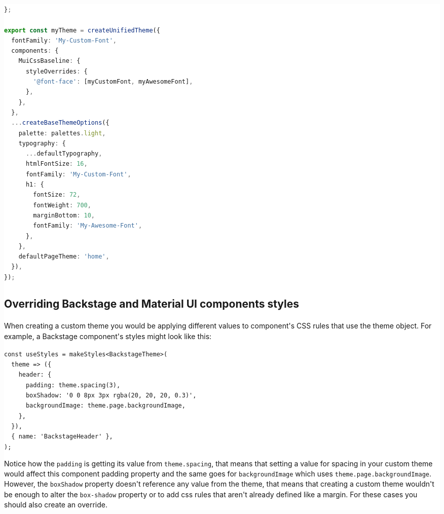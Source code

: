```ts title="packages/app/src/theme/myTheme.ts"
};

export const myTheme = createUnifiedTheme({
  fontFamily: 'My-Custom-Font',
  components: {
    MuiCssBaseline: {
      styleOverrides: {
        '@font-face': [myCustomFont, myAwesomeFont],
      },
    },
  },
  ...createBaseThemeOptions({
    palette: palettes.light,
    typography: {
      ...defaultTypography,
      htmlFontSize: 16,
      fontFamily: 'My-Custom-Font',
      h1: {
        fontSize: 72,
        fontWeight: 700,
        marginBottom: 10,
        fontFamily: 'My-Awesome-Font',
      },
    },
    defaultPageTheme: 'home',
  }),
});
```

## Overriding Backstage and Material UI components styles

When creating a custom theme you would be applying different values to component's CSS rules that use the theme object. For example, a Backstage component's styles might look like this:

```tsx
const useStyles = makeStyles<BackstageTheme>(
  theme => ({
    header: {
      padding: theme.spacing(3),
      boxShadow: '0 0 8px 3px rgba(20, 20, 20, 0.3)',
      backgroundImage: theme.page.backgroundImage,
    },
  }),
  { name: 'BackstageHeader' },
);
```

Notice how the `padding` is getting its value from `theme.spacing`, that means that setting a value for spacing in your custom theme would affect this component padding property and the same goes for `backgroundImage` which uses `theme.page.backgroundImage`. However, the `boxShadow` property doesn't reference any value from the theme, that means that creating a custom theme wouldn't be enough to alter the `box-shadow` property or to add css rules that aren't already defined like a margin. For these cases you should also create an override.
